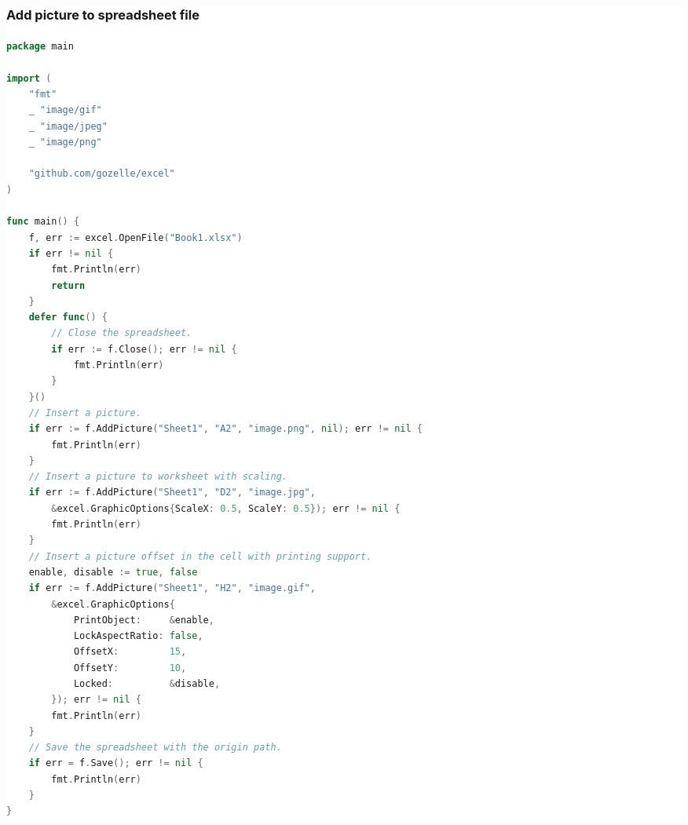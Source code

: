 ```go
```

### Add picture to spreadsheet file

```go
package main

import (
    "fmt"
    _ "image/gif"
    _ "image/jpeg"
    _ "image/png"

    "github.com/gozelle/excel"
)

func main() {
    f, err := excel.OpenFile("Book1.xlsx")
    if err != nil {
        fmt.Println(err)
        return
    }
    defer func() {
        // Close the spreadsheet.
        if err := f.Close(); err != nil {
            fmt.Println(err)
        }
    }()
    // Insert a picture.
    if err := f.AddPicture("Sheet1", "A2", "image.png", nil); err != nil {
        fmt.Println(err)
    }
    // Insert a picture to worksheet with scaling.
    if err := f.AddPicture("Sheet1", "D2", "image.jpg",
        &excel.GraphicOptions{ScaleX: 0.5, ScaleY: 0.5}); err != nil {
        fmt.Println(err)
    }
    // Insert a picture offset in the cell with printing support.
    enable, disable := true, false
    if err := f.AddPicture("Sheet1", "H2", "image.gif",
        &excel.GraphicOptions{
            PrintObject:     &enable,
            LockAspectRatio: false,
            OffsetX:         15,
            OffsetY:         10,
            Locked:          &disable,
        }); err != nil {
        fmt.Println(err)
    }
    // Save the spreadsheet with the origin path.
    if err = f.Save(); err != nil {
        fmt.Println(err)
    }
}
```
